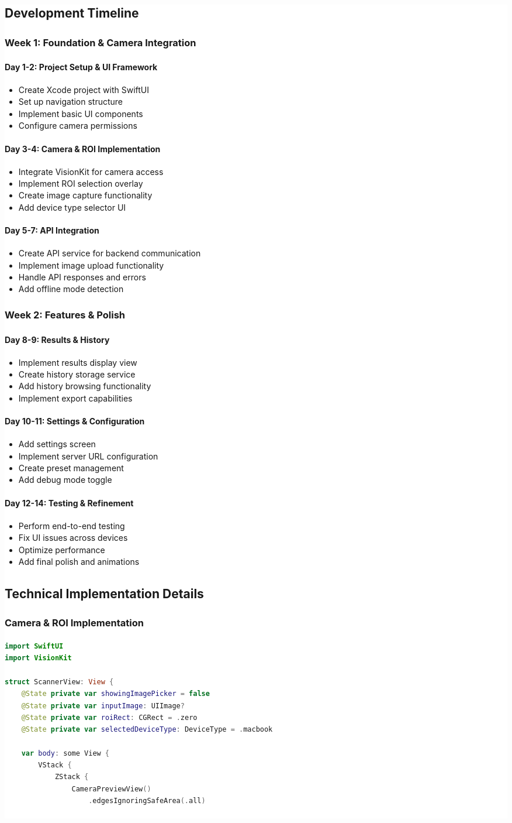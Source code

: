 ## Development Timeline

### Week 1: Foundation & Camera Integration

#### Day 1-2: Project Setup & UI Framework
- Create Xcode project with SwiftUI
- Set up navigation structure
- Implement basic UI components
- Configure camera permissions

#### Day 3-4: Camera & ROI Implementation
- Integrate VisionKit for camera access
- Implement ROI selection overlay
- Create image capture functionality
- Add device type selector UI

#### Day 5-7: API Integration
- Create API service for backend communication
- Implement image upload functionality
- Handle API responses and errors
- Add offline mode detection

### Week 2: Features & Polish

#### Day 8-9: Results & History
- Implement results display view
- Create history storage service
- Add history browsing functionality
- Implement export capabilities

#### Day 10-11: Settings & Configuration
- Add settings screen
- Implement server URL configuration
- Create preset management
- Add debug mode toggle

#### Day 12-14: Testing & Refinement
- Perform end-to-end testing
- Fix UI issues across devices
- Optimize performance
- Add final polish and animations

## Technical Implementation Details

### Camera & ROI Implementation

```swift
import SwiftUI
import VisionKit

struct ScannerView: View {
    @State private var showingImagePicker = false
    @State private var inputImage: UIImage?
    @State private var roiRect: CGRect = .zero
    @State private var selectedDeviceType: DeviceType = .macbook
    
    var body: some View {
        VStack {
            ZStack {
                CameraPreviewView()
                    .edgesIgnoringSafeArea(.all)
                
```